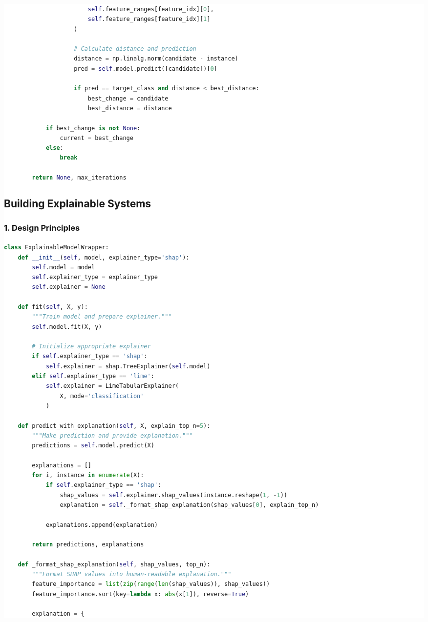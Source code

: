 ```python
                        self.feature_ranges[feature_idx][0],
                        self.feature_ranges[feature_idx][1]
                    )
                    
                    # Calculate distance and prediction
                    distance = np.linalg.norm(candidate - instance)
                    pred = self.model.predict([candidate])[0]
                    
                    if pred == target_class and distance < best_distance:
                        best_change = candidate
                        best_distance = distance
            
            if best_change is not None:
                current = best_change
            else:
                break
        
        return None, max_iterations
```

## Building Explainable Systems

### 1. Design Principles

```python
class ExplainableModelWrapper:
    def __init__(self, model, explainer_type='shap'):
        self.model = model
        self.explainer_type = explainer_type
        self.explainer = None
        
    def fit(self, X, y):
        """Train model and prepare explainer."""
        self.model.fit(X, y)
        
        # Initialize appropriate explainer
        if self.explainer_type == 'shap':
            self.explainer = shap.TreeExplainer(self.model)
        elif self.explainer_type == 'lime':
            self.explainer = LimeTabularExplainer(
                X, mode='classification'
            )
    
    def predict_with_explanation(self, X, explain_top_n=5):
        """Make prediction and provide explanation."""
        predictions = self.model.predict(X)
        
        explanations = []
        for i, instance in enumerate(X):
            if self.explainer_type == 'shap':
                shap_values = self.explainer.shap_values(instance.reshape(1, -1))
                explanation = self._format_shap_explanation(shap_values[0], explain_top_n)
            
            explanations.append(explanation)
        
        return predictions, explanations
    
    def _format_shap_explanation(self, shap_values, top_n):
        """Format SHAP values into human-readable explanation."""
        feature_importance = list(zip(range(len(shap_values)), shap_values))
        feature_importance.sort(key=lambda x: abs(x[1]), reverse=True)
        
        explanation = {
```